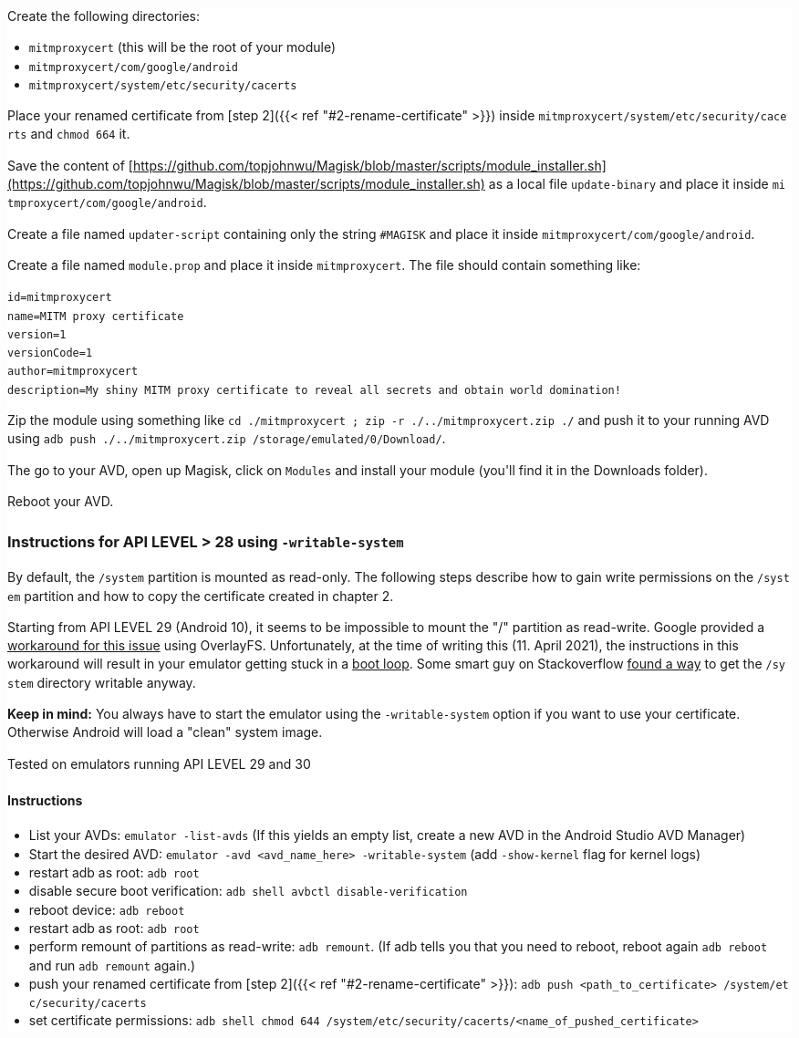 Create the following directories:
- `mitmproxycert` (this will be the root of your module)
- `mitmproxycert/com/google/android`
- `mitmproxycert/system/etc/security/cacerts`

Place your renamed certificate from [step 2]({{< ref "#2-rename-certificate" >}}) inside `mitmproxycert/system/etc/security/cacerts` and `chmod 664` it.

Save the content of [https://github.com/topjohnwu/Magisk/blob/master/scripts/module_installer.sh](https://github.com/topjohnwu/Magisk/blob/master/scripts/module_installer.sh) as a local file `update-binary` and place it inside `mitmproxycert/com/google/android`.

Create a file named `updater-script` containing only the string `#MAGISK` and place it inside `mitmproxycert/com/google/android`.

Create a file named `module.prop` and place it inside `mitmproxycert`. The file should contain something like:

```
id=mitmproxycert
name=MITM proxy certificate
version=1
versionCode=1
author=mitmproxycert
description=My shiny MITM proxy certificate to reveal all secrets and obtain world domination!
```

Zip the module using something like `cd ./mitmproxycert ; zip -r ./../mitmproxycert.zip ./` and push it to your running AVD using `adb push ./../mitmproxycert.zip /storage/emulated/0/Download/`.

The go to your AVD, open up Magisk, click on `Modules` and install your module (you'll find it in the Downloads folder).

Reboot your AVD.

### Instructions for API LEVEL > 28 using `-writable-system`
By default, the `/system` partition is mounted as read-only. The following steps describe how to gain write permissions on the `/system` partition and how to copy the certificate created in chapter 2.

Starting from API LEVEL 29 (Android 10), it seems to be impossible to mount the "/" partition as read-write. Google provided a [workaround for this issue](https://android.googlesource.com/platform/system/core/+/master/fs_mgr/README.overlayfs.md) using OverlayFS. Unfortunately, at the time of writing this (11. April 2021), the instructions in this workaround will result in your emulator getting stuck in a [boot loop](https://issuetracker.google.com/issues/144891973). Some smart guy on Stackoverflow [found a way](https://stackoverflow.com/questions/60867956/android-emulator-sdk-10-api-29-wont-start-after-remount-and-reboot) to get the `/system` directory writable anyway.

**Keep in mind:** You always have to start the emulator using the `-writable-system` option if you want to use your certificate. Otherwise Android will load a "clean" system image.

Tested on emulators running API LEVEL 29 and 30

 #### Instructions
   - List your AVDs: `emulator -list-avds` (If this yields an empty list, create a new AVD in the Android Studio AVD Manager)
   - Start the desired AVD: `emulator -avd <avd_name_here> -writable-system` (add `-show-kernel` flag for kernel logs)
   - restart adb as root: `adb root`
   - disable secure boot verification: `adb shell avbctl disable-verification`
   - reboot device: `adb reboot`
   - restart adb as root: `adb root`
   - perform remount of partitions as read-write: `adb remount`. (If adb tells you that you need to reboot, reboot again `adb reboot` and run `adb remount` again.)
   - push your renamed certificate from [step 2]({{< ref "#2-rename-certificate" >}}): `adb push <path_to_certificate> /system/etc/security/cacerts`
   - set certificate permissions: `adb shell chmod 644 /system/etc/security/cacerts/<name_of_pushed_certificate>`